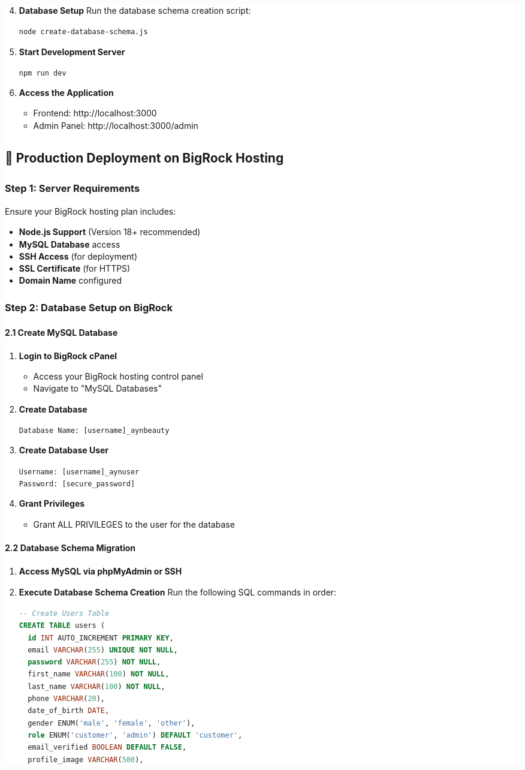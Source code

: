 4. **Database Setup**
   Run the database schema creation script:
   ```bash
   node create-database-schema.js
   ```

5. **Start Development Server**
   ```bash
   npm run dev
   ```

6. **Access the Application**
   - Frontend: http://localhost:3000
   - Admin Panel: http://localhost:3000/admin

## 🚀 Production Deployment on BigRock Hosting

### Step 1: Server Requirements

Ensure your BigRock hosting plan includes:
- **Node.js Support** (Version 18+ recommended)
- **MySQL Database** access
- **SSH Access** (for deployment)
- **SSL Certificate** (for HTTPS)
- **Domain Name** configured

### Step 2: Database Setup on BigRock

#### 2.1 Create MySQL Database

1. **Login to BigRock cPanel**
   - Access your BigRock hosting control panel
   - Navigate to "MySQL Databases"

2. **Create Database**
   ```
   Database Name: [username]_aynbeauty
   ```

3. **Create Database User**
   ```
   Username: [username]_aynuser
   Password: [secure_password]
   ```

4. **Grant Privileges**
   - Grant ALL PRIVILEGES to the user for the database

#### 2.2 Database Schema Migration

1. **Access MySQL via phpMyAdmin or SSH**

2. **Execute Database Schema Creation**
   Run the following SQL commands in order:

   ```sql
   -- Create Users Table
   CREATE TABLE users (
     id INT AUTO_INCREMENT PRIMARY KEY,
     email VARCHAR(255) UNIQUE NOT NULL,
     password VARCHAR(255) NOT NULL,
     first_name VARCHAR(100) NOT NULL,
     last_name VARCHAR(100) NOT NULL,
     phone VARCHAR(20),
     date_of_birth DATE,
     gender ENUM('male', 'female', 'other'),
     role ENUM('customer', 'admin') DEFAULT 'customer',
     email_verified BOOLEAN DEFAULT FALSE,
     profile_image VARCHAR(500),
   ```